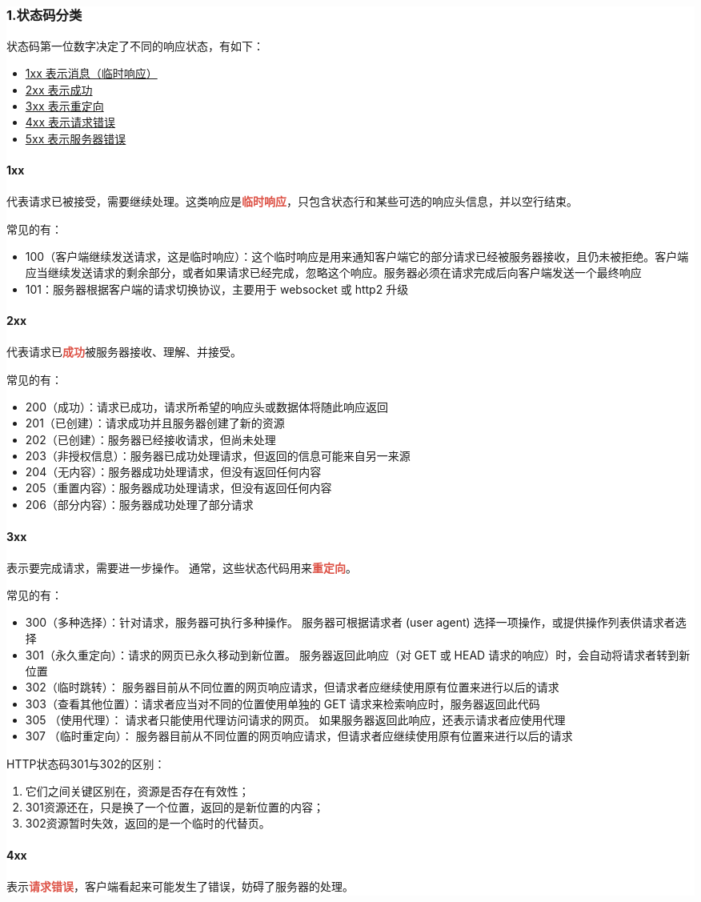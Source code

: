 ### 1.状态码分类

状态码第一位数字决定了不同的响应状态，有如下：

- [1xx 表示消息（临时响应）](#_1xx)
- [2xx 表示成功](#_2xx)
- [3xx 表示重定向](#_3xx)
- [4xx 表示请求错误](#_4xx)
- [5xx 表示服务器错误](#_5xx)

#### 1xx

代表请求已被接受，需要继续处理。这类响应是<strong style="color:#DD5145">临时响应</strong>，只包含状态行和某些可选的响应头信息，并以空行结束。

常见的有：

- 100（客户端继续发送请求，这是临时响应）：这个临时响应是用来通知客户端它的部分请求已经被服务器接收，且仍未被拒绝。客户端应当继续发送请求的剩余部分，或者如果请求已经完成，忽略这个响应。服务器必须在请求完成后向客户端发送一个最终响应
- 101：服务器根据客户端的请求切换协议，主要用于 websocket 或 http2 升级

#### 2xx

代表请求已<strong style="color:#DD5145">成功</strong>被服务器接收、理解、并接受。

常见的有：

- 200（成功）：请求已成功，请求所希望的响应头或数据体将随此响应返回
- 201（已创建）：请求成功并且服务器创建了新的资源
- 202（已创建）：服务器已经接收请求，但尚未处理
- 203（非授权信息）：服务器已成功处理请求，但返回的信息可能来自另一来源
- 204（无内容）：服务器成功处理请求，但没有返回任何内容
- 205（重置内容）：服务器成功处理请求，但没有返回任何内容
- 206（部分内容）：服务器成功处理了部分请求

#### 3xx

表示要完成请求，需要进一步操作。 通常，这些状态代码用来<strong style="color:#DD5145">重定向</strong>。

常见的有：

- 300（多种选择）：针对请求，服务器可执行多种操作。 服务器可根据请求者 (user agent) 选择一项操作，或提供操作列表供请求者选择
- 301（永久重定向）：请求的网页已永久移动到新位置。 服务器返回此响应（对 GET 或 HEAD 请求的响应）时，会自动将请求者转到新位置
- 302（临时跳转）： 服务器目前从不同位置的网页响应请求，但请求者应继续使用原有位置来进行以后的请求
- 303（查看其他位置）：请求者应当对不同的位置使用单独的 GET 请求来检索响应时，服务器返回此代码
- 305 （使用代理）： 请求者只能使用代理访问请求的网页。 如果服务器返回此响应，还表示请求者应使用代理
- 307 （临时重定向）： 服务器目前从不同位置的网页响应请求，但请求者应继续使用原有位置来进行以后的请求

HTTP状态码301与302的区别：

1. 它们之间关键区别在，资源是否存在有效性；
2. 301资源还在，只是换了一个位置，返回的是新位置的内容；
3. 302资源暂时失效，返回的是一个临时的代替页。

#### 4xx

表示<strong style="color:#DD5145">请求错误</strong>，客户端看起来可能发生了错误，妨碍了服务器的处理。
